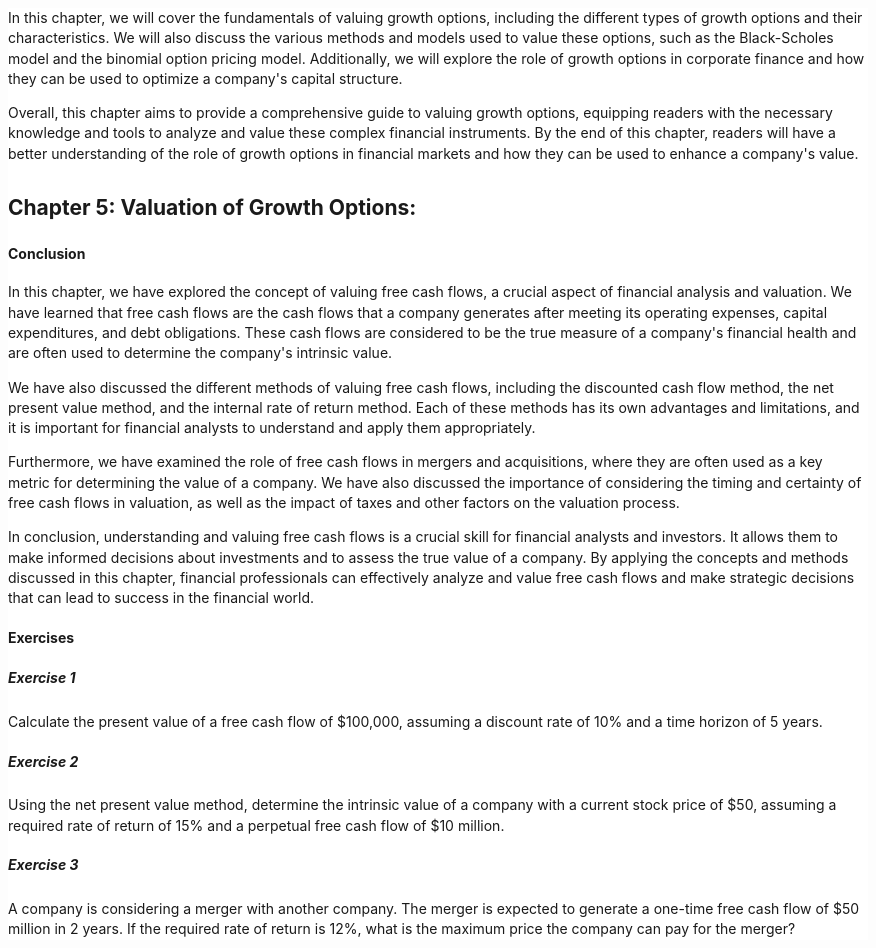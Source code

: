 In this chapter, we will cover the fundamentals of valuing growth options, including the different types of growth options and their characteristics. We will also discuss the various methods and models used to value these options, such as the Black-Scholes model and the binomial option pricing model. Additionally, we will explore the role of growth options in corporate finance and how they can be used to optimize a company's capital structure.

Overall, this chapter aims to provide a comprehensive guide to valuing growth options, equipping readers with the necessary knowledge and tools to analyze and value these complex financial instruments. By the end of this chapter, readers will have a better understanding of the role of growth options in financial markets and how they can be used to enhance a company's value. 


## Chapter 5: Valuation of Growth Options:




#### Conclusion

In this chapter, we have explored the concept of valuing free cash flows, a crucial aspect of financial analysis and valuation. We have learned that free cash flows are the cash flows that a company generates after meeting its operating expenses, capital expenditures, and debt obligations. These cash flows are considered to be the true measure of a company's financial health and are often used to determine the company's intrinsic value.

We have also discussed the different methods of valuing free cash flows, including the discounted cash flow method, the net present value method, and the internal rate of return method. Each of these methods has its own advantages and limitations, and it is important for financial analysts to understand and apply them appropriately.

Furthermore, we have examined the role of free cash flows in mergers and acquisitions, where they are often used as a key metric for determining the value of a company. We have also discussed the importance of considering the timing and certainty of free cash flows in valuation, as well as the impact of taxes and other factors on the valuation process.

In conclusion, understanding and valuing free cash flows is a crucial skill for financial analysts and investors. It allows them to make informed decisions about investments and to assess the true value of a company. By applying the concepts and methods discussed in this chapter, financial professionals can effectively analyze and value free cash flows and make strategic decisions that can lead to success in the financial world.

#### Exercises

##### Exercise 1
Calculate the present value of a free cash flow of $100,000, assuming a discount rate of 10% and a time horizon of 5 years.

##### Exercise 2
Using the net present value method, determine the intrinsic value of a company with a current stock price of $50, assuming a required rate of return of 15% and a perpetual free cash flow of $10 million.

##### Exercise 3
A company is considering a merger with another company. The merger is expected to generate a one-time free cash flow of $50 million in 2 years. If the required rate of return is 12%, what is the maximum price the company can pay for the merger?
